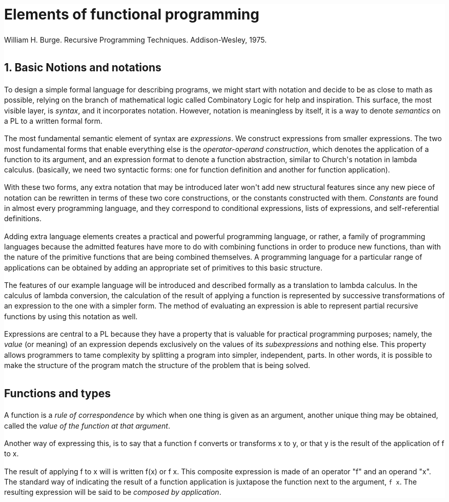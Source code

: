 # Elements of functional programming

William H. Burge. Recursive Programming Techniques. Addison-Wesley, 1975.

## 1. Basic Notions and notations


To design a simple formal language for describing programs, we might start with notation and decide to be as close to math as possible, relying on the branch of mathematical logic called Combinatory Logic for help and inspiration. This surface, the most visible layer, is *syntax*, and it incorporates notation. However, notation is meaningless by itself, it is a way to denote *semantics* on a PL to a written formal form.

The most fundamental semantic element of syntax are *expressions*. We construct expressions from smaller expressions. The two most fundamental forms that enable everything else is the *operator-operand construction*, which denotes the application of a function to its argument, and an expression format to denote a function abstraction, similar to Church's notation in lambda calculus. (basically, we need two syntactic forms: one for function definition and another for function application).

With these two forms, any extra notation that may be introduced later won't add new structural features since any new piece of notation can be rewritten in terms of these two core constructions, or the constants constructed with them. *Constants* are found in almost every programming language, and they correspond to conditional expressions, lists of expressions, and self-referential definitions.

Adding extra language elements creates a practical and powerful programming language, or rather, a family of programming languages because the admitted features have more to do with combining functions in order to produce new functions, than with the nature of the primitive functions that are being combined themselves. A programming language for a particular range of applications can be obtained by adding an appropriate set of primitives to this basic structure.

The features of our example language will be introduced and described formally as a translation to lambda calculus. In the calculus of lambda conversion, the calculation of the result of applying a function is represented by successive transformations of an expression to the one with a simpler form. The method of evaluating an expression is able to represent partial recursive functions by using this notation as well.

Expressions are central to a PL because they have a property that is valuable for practical programming purposes; namely, the *value* (or meaning) of an expression depends exclusively on the values of its *subexpressions* and nothing else. This property allows programmers to tame complexity by splitting a program into simpler, independent, parts. In other words, it is possible to make the structure of the program match the structure of the problem that is being solved.

## Functions and types

A function is a *rule of correspondence* by which when one thing is given as an argument, another unique thing may be obtained, called the *value of the function at that argument*.

Another way of expressing this, is to say that a function f converts or transforms x to y, or that y is the result of the application of f to x.

The result of applying f to x will is written f(x) or f x. This composite expression is made of an operator "f" and an operand "x". The standard way of indicating the result of a function application is juxtapose the function next to the argument, `f x`. The resulting expression will be said to be *composed by application*.
